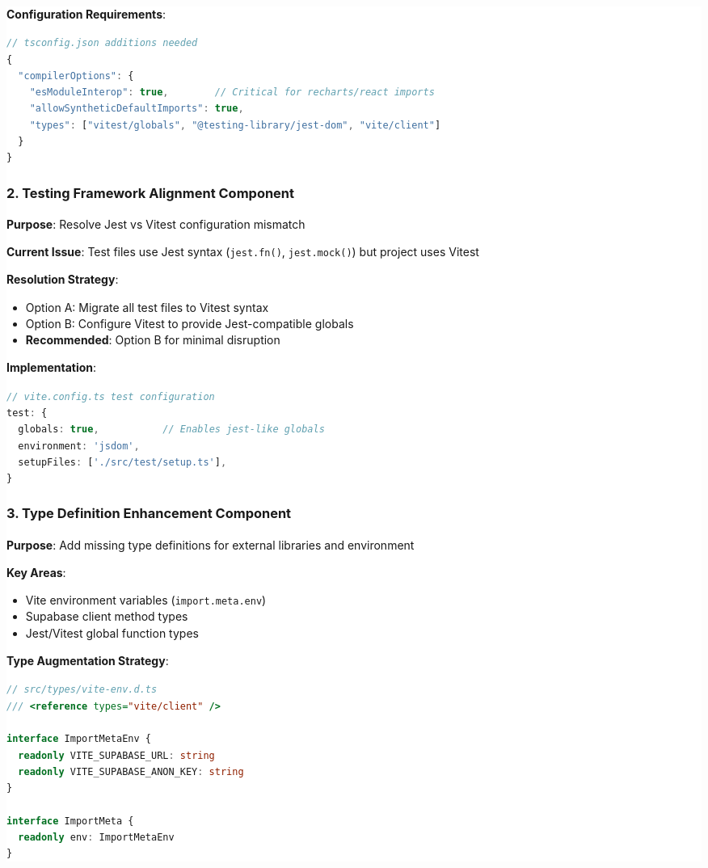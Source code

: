 **Configuration Requirements**:
```typescript
// tsconfig.json additions needed
{
  "compilerOptions": {
    "esModuleInterop": true,        // Critical for recharts/react imports
    "allowSyntheticDefaultImports": true,
    "types": ["vitest/globals", "@testing-library/jest-dom", "vite/client"]
  }
}
```

### 2. Testing Framework Alignment Component

**Purpose**: Resolve Jest vs Vitest configuration mismatch

**Current Issue**: Test files use Jest syntax (`jest.fn()`, `jest.mock()`) but project uses Vitest

**Resolution Strategy**:
- Option A: Migrate all test files to Vitest syntax
- Option B: Configure Vitest to provide Jest-compatible globals
- **Recommended**: Option B for minimal disruption

**Implementation**:
```typescript
// vite.config.ts test configuration
test: {
  globals: true,           // Enables jest-like globals
  environment: 'jsdom',
  setupFiles: ['./src/test/setup.ts'],
}
```

### 3. Type Definition Enhancement Component

**Purpose**: Add missing type definitions for external libraries and environment

**Key Areas**:
- Vite environment variables (`import.meta.env`)
- Supabase client method types
- Jest/Vitest global function types

**Type Augmentation Strategy**:
```typescript
// src/types/vite-env.d.ts
/// <reference types="vite/client" />

interface ImportMetaEnv {
  readonly VITE_SUPABASE_URL: string
  readonly VITE_SUPABASE_ANON_KEY: string
}

interface ImportMeta {
  readonly env: ImportMetaEnv
}
```

